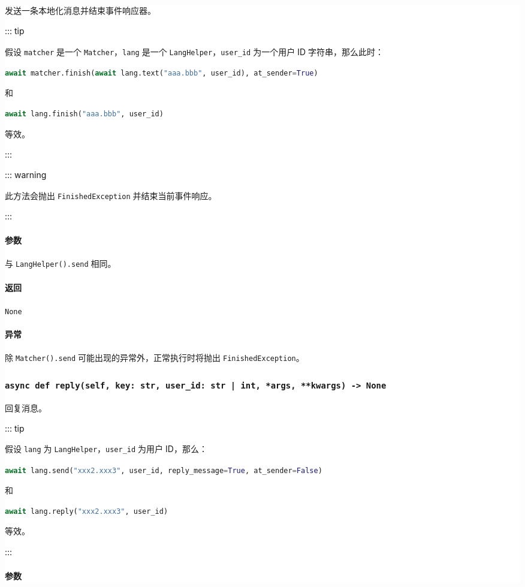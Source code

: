 发送一条本地化消息并结束事件响应器。

::: tip

假设 `matcher` 是一个 `Matcher`，`lang` 是一个 `LangHelper`，`user_id` 为一个用户 ID 字符串，那么此时：

```python
await matcher.finish(await lang.text("aaa.bbb", user_id), at_sender=True)
```

和

```python
await lang.finish("aaa.bbb", user_id)
```

等效。

:::

::: warning

此方法会抛出 `FinishedException` 并结束当前事件响应。

:::


#### 参数

与 `LangHelper().send` 相同。

#### 返回

`None`

#### 异常

除 `Matcher().send` 可能出现的异常外，正常执行时将抛出 `FinishedException`。

### `async def reply(self, key: str, user_id: str | int, *args, **kwargs) -> None`

回复消息。

::: tip

假设 `lang` 为 `LangHelper`，`user_id` 为用户 ID，那么：

```python
await lang.send("xxx2.xxx3", user_id, reply_message=True, at_sender=False)
```

和

```python
await lang.reply("xxx2.xxx3", user_id)
```

等效。

:::

#### 参数
